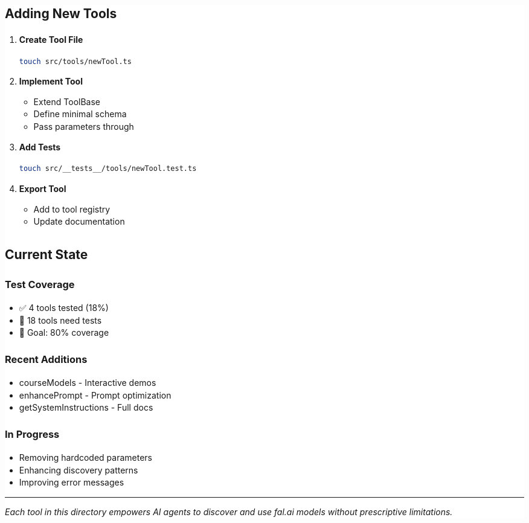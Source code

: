 ## Adding New Tools

1. **Create Tool File**
   ```bash
   touch src/tools/newTool.ts
   ```

2. **Implement Tool**
   - Extend ToolBase
   - Define minimal schema
   - Pass parameters through

3. **Add Tests**
   ```bash
   touch src/__tests__/tools/newTool.test.ts
   ```

4. **Export Tool**
   - Add to tool registry
   - Update documentation

## Current State

### Test Coverage
- ✅ 4 tools tested (18%)
- 🚧 18 tools need tests
- 🎯 Goal: 80% coverage

### Recent Additions
- courseModels - Interactive demos
- enhancePrompt - Prompt optimization  
- getSystemInstructions - Full docs

### In Progress
- Removing hardcoded parameters
- Enhancing discovery patterns
- Improving error messages

---

*Each tool in this directory empowers AI agents to discover and use fal.ai models without prescriptive limitations.*